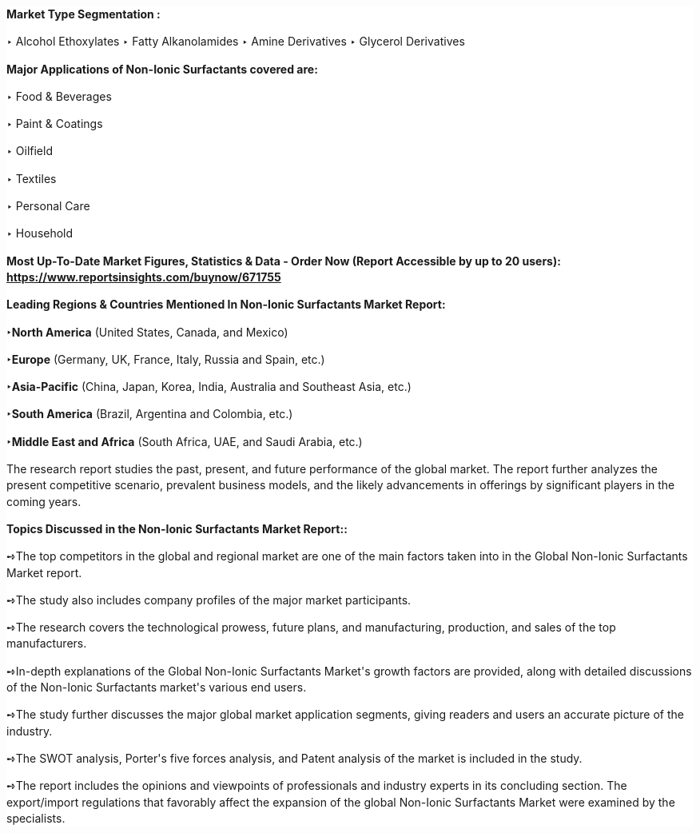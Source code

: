 <strong>Market Type Segmentation :</strong>

‣ Alcohol Ethoxylates
‣ Fatty Alkanolamides
‣ Amine Derivatives
‣ Glycerol Derivatives

<strong>Major Applications of Non-Ionic Surfactants covered are:</strong>

‣ Food & Beverages

‣ Paint & Coatings

‣ Oilfield

‣ Textiles

‣ Personal Care

‣ Household

<strong>Most Up-To-Date Market Figures, Statistics & Data - Order Now (Report Accessible by up to 20 users): <a href=https://www.reportsinsights.com/buynow/671755>https://www.reportsinsights.com/buynow/671755</a></strong>

<strong>Leading Regions &amp; Countries Mentioned In Non-Ionic Surfactants Market Report:</strong>

<strong>‣North America</strong> (United States, Canada, and Mexico)

<strong>‣Europe</strong> (Germany, UK, France, Italy, Russia and Spain, etc.)

<strong>‣Asia-Pacific</strong> (China, Japan, Korea, India, Australia and Southeast Asia, etc.)

<strong>‣South America</strong> (Brazil, Argentina and Colombia, etc.)

<strong>‣Middle East and Africa</strong> (South Africa, UAE, and Saudi Arabia, etc.)

The research report studies the past, present, and future performance of the global market. The report further analyzes the present competitive scenario, prevalent business models, and the likely advancements in offerings by significant players in the coming years.

<strong>Topics Discussed in the Non-Ionic Surfactants Market Report::</strong>

➺The top competitors in the global and regional market are one of the main factors taken into in the Global Non-Ionic Surfactants Market report.

➺The study also includes company profiles of the major market participants.

➺The research covers the technological prowess, future plans, and manufacturing, production, and sales of the top manufacturers.

➺In-depth explanations of the Global Non-Ionic Surfactants Market's growth factors are provided, along with detailed discussions of the Non-Ionic Surfactants market's various end users.

➺The study further discusses the major global market application segments, giving readers and users an accurate picture of the industry.

➺The SWOT analysis, Porter's five forces analysis, and Patent analysis of the market is included in the study.

➺The report includes the opinions and viewpoints of professionals and industry experts in its concluding section. The export/import regulations that favorably affect the expansion of the global Non-Ionic Surfactants Market were examined by the specialists.
